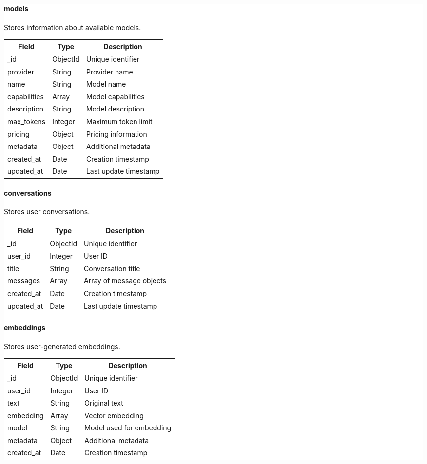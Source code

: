 #### models

Stores information about available models.

| Field        | Type     | Description           |
| ------------ | -------- | --------------------- |
| \_id         | ObjectId | Unique identifier     |
| provider     | String   | Provider name         |
| name         | String   | Model name            |
| capabilities | Array    | Model capabilities    |
| description  | String   | Model description     |
| max_tokens   | Integer  | Maximum token limit   |
| pricing      | Object   | Pricing information   |
| metadata     | Object   | Additional metadata   |
| created_at   | Date     | Creation timestamp    |
| updated_at   | Date     | Last update timestamp |

#### conversations

Stores user conversations.

| Field      | Type     | Description              |
| ---------- | -------- | ------------------------ |
| \_id       | ObjectId | Unique identifier        |
| user_id    | Integer  | User ID                  |
| title      | String   | Conversation title       |
| messages   | Array    | Array of message objects |
| created_at | Date     | Creation timestamp       |
| updated_at | Date     | Last update timestamp    |

#### embeddings

Stores user-generated embeddings.

| Field      | Type     | Description              |
| ---------- | -------- | ------------------------ |
| \_id       | ObjectId | Unique identifier        |
| user_id    | Integer  | User ID                  |
| text       | String   | Original text            |
| embedding  | Array    | Vector embedding         |
| model      | String   | Model used for embedding |
| metadata   | Object   | Additional metadata      |
| created_at | Date     | Creation timestamp       |
